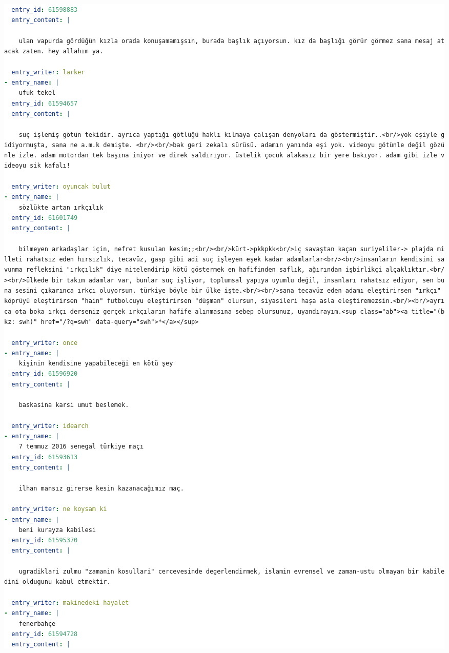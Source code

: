 ```yaml
  entry_id: 61598883
  entry_content: |
    
    ulan vapurda gördüğün kızla orada konuşamamışsın, burada başlık açıyorsun. kız da başlığı görür görmez sana mesaj atacak zaten. hey allahım ya.
    
  entry_writer: larker
- entry_name: |
    ufuk tekel
  entry_id: 61594657
  entry_content: |
    
    suç işlemiş götün tekidir. ayrıca yaptığı götlüğü haklı kılmaya çalışan denyoları da göstermiştir..<br/>yok eşiyle gidiyormuşta, sana ne a.m.k demişte. <br/><br/>bak geri zekalı sürüsü. adamın yanında eşi yok. videoyu götünle değil gözünle izle. adam motordan tek başına iniyor ve direk saldırıyor. üstelik çocuk alakasız bir yere bakıyor. adam gibi izle videoyu sik kafalı!
   
  entry_writer: oyuncak bulut
- entry_name: |
    sözlükte artan ırkçılık
  entry_id: 61601749
  entry_content: |
    
    bilmeyen arkadaşlar için, nefret kusulan kesim;;<br/><br/>kürt->pkkpkk<br/>iç savaştan kaçan suriyeliler-> plajda milleti rahatsız eden hırsızlık, tecavüz, gasp gibi adi suç işleyen eşek kadar adamlarlar<br/><br/>insanların kendisini savunma refleksini "ırkçılık" diye nitelendirip kötü göstermek en hafifinden saflık, ağırından işbirlikçi alçaklıktır.<br/><br/>ülkede bir takım adamlar var, bunlar suç işliyor, toplumsal yapıya uyumlu değil, insanları rahatsız ediyor, sen buna sesini çıkarınca ırkçı oluyorsun. türkiye böyle bir ülke işte.<br/><br/>sana tecavüz eden adamı eleştirirsen "ırkçı" köprüyü eleştirirsen "hain" futbolcuyu eleştirirsen "düşman" olursun, siyasileri haşa asla eleştiremezsin.<br/><br/>ayrıca ota boka ırkçı derseniz gerçek ırkçıların hafife alınmasına sebep olursunuz, uyandırayım.<sup class="ab"><a title="(bkz: swh)" href="/?q=swh" data-query="swh">*</a></sup>
   
  entry_writer: once
- entry_name: |
    kişinin kendisine yapabileceği en kötü şey
  entry_id: 61596920
  entry_content: |
    
    baskasina karsi umut beslemek.
    
  entry_writer: idearch
- entry_name: |
    7 temmuz 2016 senegal türkiye maçı
  entry_id: 61593613
  entry_content: |
    
    ilhan mansız girerse kesin kazanacağımız maç.
    
  entry_writer: ne koysam ki
- entry_name: |
    beni kurayza kabilesi
  entry_id: 61595370
  entry_content: |
    
    ugradiklari zulmu "zamanin kosullari" cercevesinde degerlendirmek, islamin evrensel ve zaman-ustu olmayan bir kabile dini oldugunu kabul etmektir.
    
  entry_writer: makinedeki hayalet
- entry_name: |
    fenerbahçe
  entry_id: 61594728
  entry_content: |
```